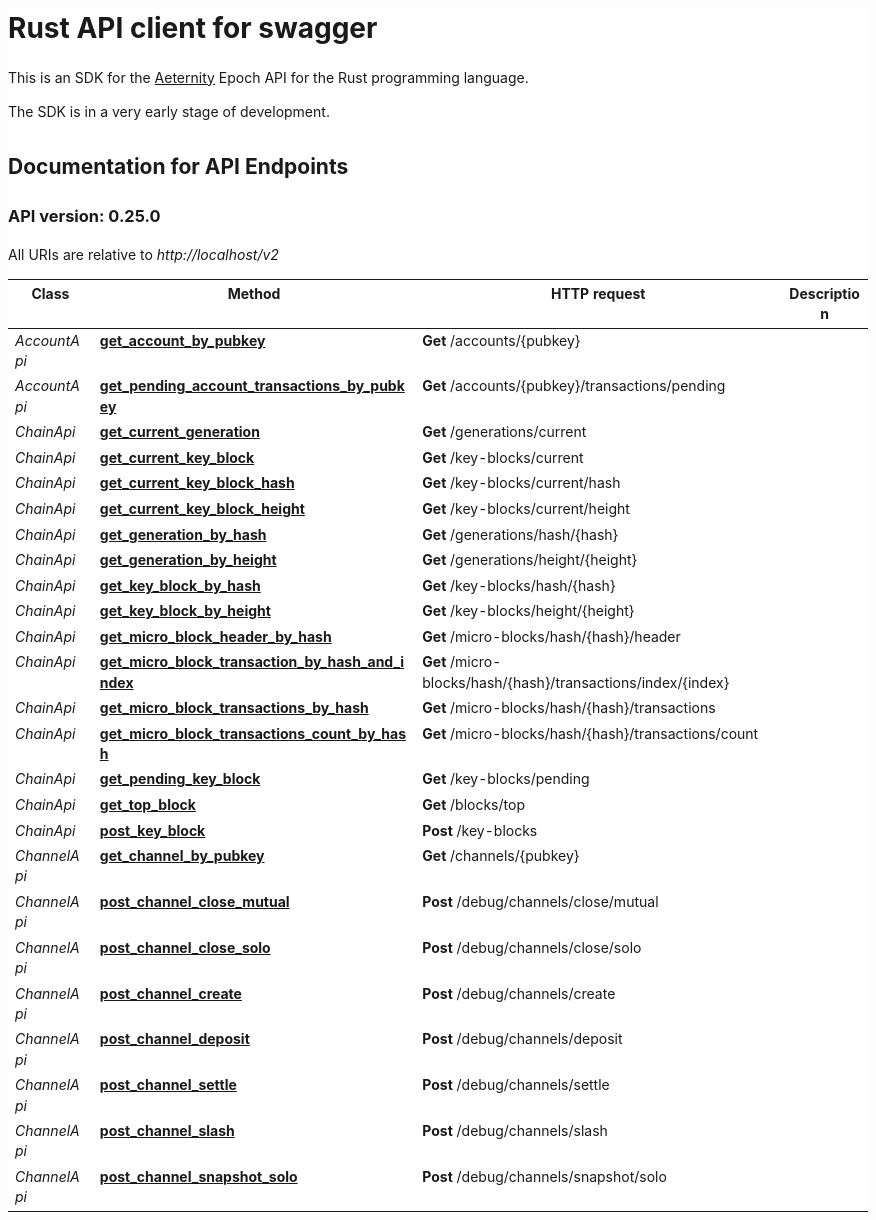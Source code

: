 # Rust API client for swagger

This is an SDK for the [Aeternity](https://www.aeternity.com/) Epoch API for the Rust programming language.

The SDK is in a very early stage of development.

## Documentation for API Endpoints

### API version: 0.25.0

All URIs are relative to *http://localhost/v2*

Class | Method | HTTP request | Description
------------ | ------------- | ------------- | -------------
*AccountApi* | [**get_account_by_pubkey**](docs/AccountApi.md#get_account_by_pubkey) | **Get** /accounts/{pubkey} | 
*AccountApi* | [**get_pending_account_transactions_by_pubkey**](docs/AccountApi.md#get_pending_account_transactions_by_pubkey) | **Get** /accounts/{pubkey}/transactions/pending | 
*ChainApi* | [**get_current_generation**](docs/ChainApi.md#get_current_generation) | **Get** /generations/current | 
*ChainApi* | [**get_current_key_block**](docs/ChainApi.md#get_current_key_block) | **Get** /key-blocks/current | 
*ChainApi* | [**get_current_key_block_hash**](docs/ChainApi.md#get_current_key_block_hash) | **Get** /key-blocks/current/hash | 
*ChainApi* | [**get_current_key_block_height**](docs/ChainApi.md#get_current_key_block_height) | **Get** /key-blocks/current/height | 
*ChainApi* | [**get_generation_by_hash**](docs/ChainApi.md#get_generation_by_hash) | **Get** /generations/hash/{hash} | 
*ChainApi* | [**get_generation_by_height**](docs/ChainApi.md#get_generation_by_height) | **Get** /generations/height/{height} | 
*ChainApi* | [**get_key_block_by_hash**](docs/ChainApi.md#get_key_block_by_hash) | **Get** /key-blocks/hash/{hash} | 
*ChainApi* | [**get_key_block_by_height**](docs/ChainApi.md#get_key_block_by_height) | **Get** /key-blocks/height/{height} | 
*ChainApi* | [**get_micro_block_header_by_hash**](docs/ChainApi.md#get_micro_block_header_by_hash) | **Get** /micro-blocks/hash/{hash}/header | 
*ChainApi* | [**get_micro_block_transaction_by_hash_and_index**](docs/ChainApi.md#get_micro_block_transaction_by_hash_and_index) | **Get** /micro-blocks/hash/{hash}/transactions/index/{index} | 
*ChainApi* | [**get_micro_block_transactions_by_hash**](docs/ChainApi.md#get_micro_block_transactions_by_hash) | **Get** /micro-blocks/hash/{hash}/transactions | 
*ChainApi* | [**get_micro_block_transactions_count_by_hash**](docs/ChainApi.md#get_micro_block_transactions_count_by_hash) | **Get** /micro-blocks/hash/{hash}/transactions/count | 
*ChainApi* | [**get_pending_key_block**](docs/ChainApi.md#get_pending_key_block) | **Get** /key-blocks/pending | 
*ChainApi* | [**get_top_block**](docs/ChainApi.md#get_top_block) | **Get** /blocks/top | 
*ChainApi* | [**post_key_block**](docs/ChainApi.md#post_key_block) | **Post** /key-blocks | 
*ChannelApi* | [**get_channel_by_pubkey**](docs/ChannelApi.md#get_channel_by_pubkey) | **Get** /channels/{pubkey} | 
*ChannelApi* | [**post_channel_close_mutual**](docs/ChannelApi.md#post_channel_close_mutual) | **Post** /debug/channels/close/mutual | 
*ChannelApi* | [**post_channel_close_solo**](docs/ChannelApi.md#post_channel_close_solo) | **Post** /debug/channels/close/solo | 
*ChannelApi* | [**post_channel_create**](docs/ChannelApi.md#post_channel_create) | **Post** /debug/channels/create | 
*ChannelApi* | [**post_channel_deposit**](docs/ChannelApi.md#post_channel_deposit) | **Post** /debug/channels/deposit | 
*ChannelApi* | [**post_channel_settle**](docs/ChannelApi.md#post_channel_settle) | **Post** /debug/channels/settle | 
*ChannelApi* | [**post_channel_slash**](docs/ChannelApi.md#post_channel_slash) | **Post** /debug/channels/slash | 
*ChannelApi* | [**post_channel_snapshot_solo**](docs/ChannelApi.md#post_channel_snapshot_solo) | **Post** /debug/channels/snapshot/solo | 